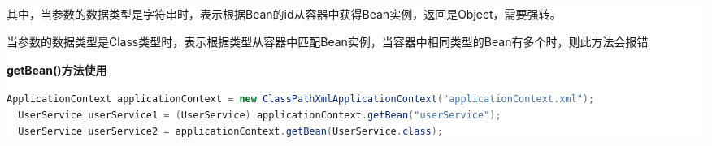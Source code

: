 其中，当参数的数据类型是字符串时，表示根据Bean的id从容器中获得Bean实例，返回是Object，需要强转。

当参数的数据类型是Class类型时，表示根据类型从容器中匹配Bean实例，当容器中相同类型的Bean有多个时，则此方法会报错

**getBean()方法使用**

```java
ApplicationContext applicationContext = new ClassPathXmlApplicationContext("applicationContext.xml");
  UserService userService1 = (UserService) applicationContext.getBean("userService");
  UserService userService2 = applicationContext.getBean(UserService.class);
```
